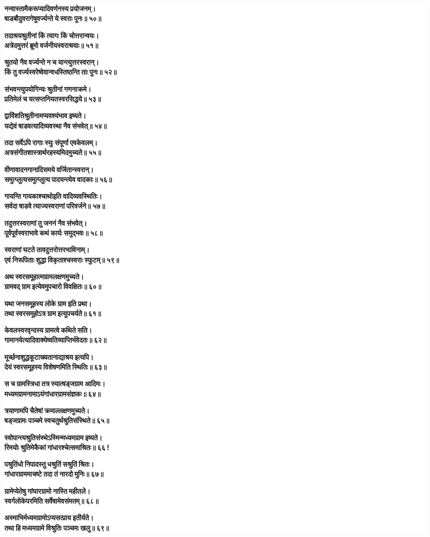 **नन्वास्तामैकरूप्यादिवर्णनस्य प्रयोजनम्।  
षाडबौदुवरागेषुवर्ज्यन्ते ये स्वराः पुनः॥ ५०॥**

**तदाश्रयश्रुतीनां किं त्यागः किं चोत्तरान्वयः।  
अत्रेदमुत्तरं ब्रूमो वर्जनीयस्वराश्रयाः॥ ५१॥**

**श्रुतयो नैव वर्ज्यन्ते न च यान्त्युत्तरस्वरान्।  
किं तु वर्ज्यस्वरेष्वेवान्वधस्तिष्ठन्ति ताः पुनः॥ ५२॥**

**संभवन्त्युपयोगिन्यः श्रुतीनां गणनाक्रमे।  
प्रतिमेलं च यत्सप्तनियतस्वरसिद्धये॥ ५३॥**

**द्वाविंशतिश्रुतीनामप्यवश्यंभाव इष्यते।  
यद्येवं षाडवत्यादिव्यवस्था नैव संभवेत्॥ ५४॥**

**तदा सर्वेऽपि रागाः स्युः संपूर्णा एवकेवलम्।  
अत्रसंगीतशास्त्रार्थरहस्यमिदमुच्यते॥ ५५॥**

**वीणावादनगानादिसमये वर्जितान्स्वरान्।  
समुत्प्लुत्यसमुत्प्लुत्य पादयन्त्येव वादकाः॥ ५६॥**

**गायन्ति गायकाश्चाथोइति वादिव्यवस्थितिः।  
सर्वदा षाडवे त्याज्यस्वराणां परिवर्जने॥ ५७॥**

**तदुत्तरस्वराणां तु जननं नैव संभवेत्।  
पूर्वपूर्वस्वराभावे कथं कार्यः समुद्भवः॥ ५८॥**

**स्वराणां घटते तावदुत्तरोत्तरभाविनाम्।  
एवं निरूपिताः शुद्धा विकृताश्चस्वराः स्फुटम्॥ ५९॥**

**अथ स्वरसमूहात्मग्रामलक्षणमुच्यते।  
ग्रामवद् ग्राम इत्येवमुपचारो विवक्षितः॥ ६०॥**

**यथा जनसमूहस्य लोके ग्राम इति प्रथा।  
तथा स्वरसमूहोऽत्र ग्राम इत्युपचर्यते॥ ६१॥**

**केवलस्वरवृन्दस्य ग्रामत्वे कथिते सति।  
गामानयेत्यादिवाक्येष्वतिव्याप्तिर्भवेदतः॥ ६२॥**

**मूर्च्छनाशुद्धकूटाख्यतानाद्याश्रय इत्यपि।  
देयं स्वरसमूहस्य विशेषणमिति स्थितिः॥ ६३॥**

**स च ग्रामस्त्रिधा तत्र स्यात्षड्जग्राम आदिमः।  
मध्यमग्रामनामाऽयंगांधारग्रामसंज्ञकः॥ ६४॥**

**त्रयाणामपि चैतेषां क्रमाल्लक्षणमुच्यते।  
षड्जग्रामः पञ्चमे स्वचतुर्थश्रुतिसंस्थिते॥ ६५॥**

**स्वोपान्त्यश्रुतिसंस्थेऽस्मिन्मध्यमग्राम इष्यते।  
रिमयोः श्रुतिमेकैकां गांधारश्चेत्समाश्रितः॥ ६६ !**

**पश्रुतिंधो निपादस्तु धश्रुतिं सश्रुतिं श्रितः।  
गांधारग्राममाचष्टे तदा तं नारदो मुनिः॥ ६७॥**

**ग्रामेप्येतेषु गांघारग्रामो नास्ति महीतले।  
स्वर्गलोकेपरमिति सर्वेषामेवसंमतम्॥ ६८॥**

**अस्माभिर्मध्यमग्रामोऽप्यसत्प्राय इतीर्यते।  
तथा हि मध्यमग्रामे विश्रुतिः पञ्चमः खलु॥ ६९॥**
